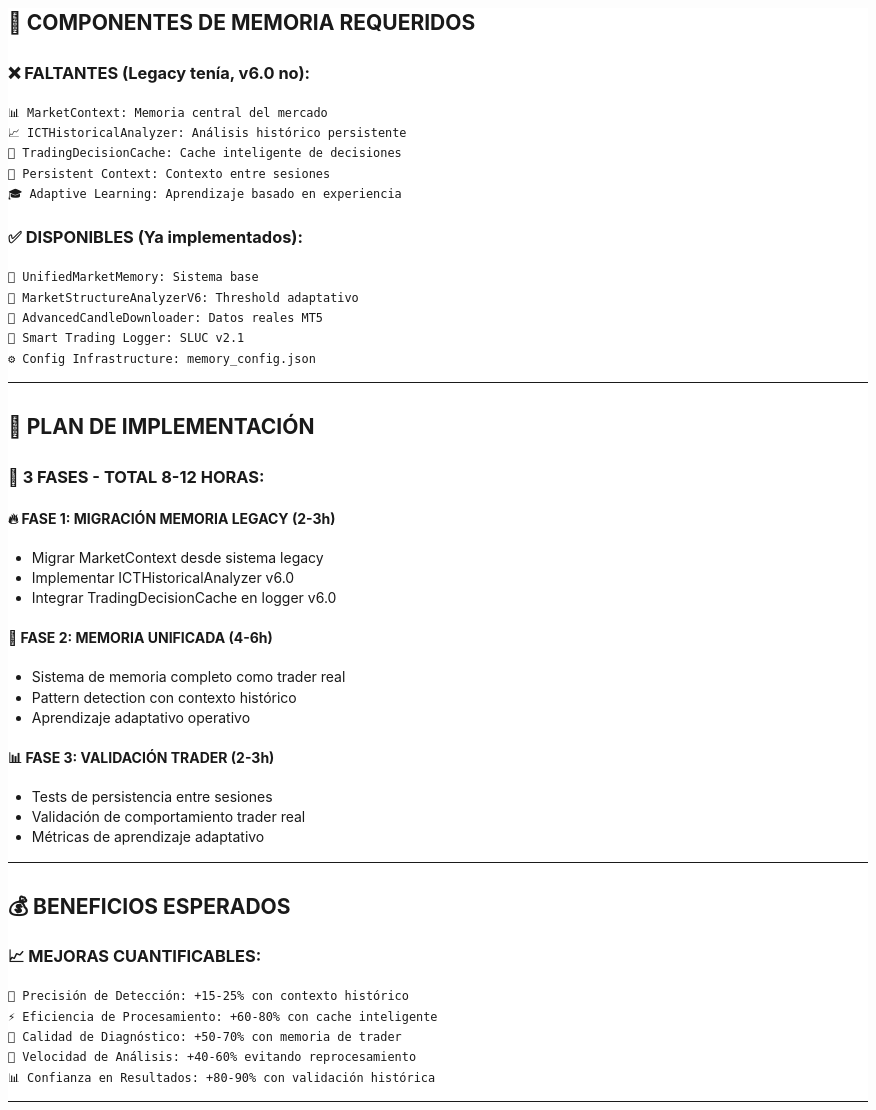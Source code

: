 
## 🧠 **COMPONENTES DE MEMORIA REQUERIDOS**

### ❌ **FALTANTES (Legacy tenía, v6.0 no):**
```
📊 MarketContext: Memoria central del mercado
📈 ICTHistoricalAnalyzer: Análisis histórico persistente
💾 TradingDecisionCache: Cache inteligente de decisiones
🔄 Persistent Context: Contexto entre sesiones
🎓 Adaptive Learning: Aprendizaje basado en experiencia
```

### ✅ **DISPONIBLES (Ya implementados):**
```
🧠 UnifiedMarketMemory: Sistema base
🎯 MarketStructureAnalyzerV6: Threshold adaptativo
📡 AdvancedCandleDownloader: Datos reales MT5
📝 Smart Trading Logger: SLUC v2.1
⚙️ Config Infrastructure: memory_config.json
```

---

## 🚀 **PLAN DE IMPLEMENTACIÓN**

### 📅 **3 FASES - TOTAL 8-12 HORAS:**

#### 🔥 **FASE 1: MIGRACIÓN MEMORIA LEGACY (2-3h)**
- Migrar MarketContext desde sistema legacy
- Implementar ICTHistoricalAnalyzer v6.0
- Integrar TradingDecisionCache en logger v6.0

#### 🧠 **FASE 2: MEMORIA UNIFICADA (4-6h)**
- Sistema de memoria completo como trader real
- Pattern detection con contexto histórico
- Aprendizaje adaptativo operativo

#### 📊 **FASE 3: VALIDACIÓN TRADER (2-3h)**
- Tests de persistencia entre sesiones
- Validación de comportamiento trader real
- Métricas de aprendizaje adaptativo

---

## 💰 **BENEFICIOS ESPERADOS**

### 📈 **MEJORAS CUANTIFICABLES:**
```
🎯 Precisión de Detección: +15-25% con contexto histórico
⚡ Eficiencia de Procesamiento: +60-80% con cache inteligente
🧠 Calidad de Diagnóstico: +50-70% con memoria de trader
🔄 Velocidad de Análisis: +40-60% evitando reprocesamiento
📊 Confianza en Resultados: +80-90% con validación histórica
```

---